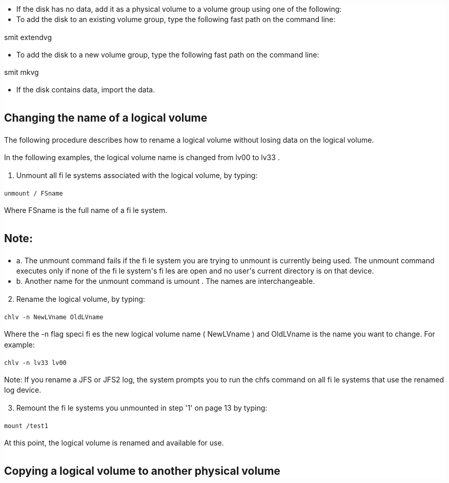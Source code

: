 - If the disk has no data, add it as a physical volume to a volume group using one of the following:
- To add the disk to an existing volume group, type the following fast path on the command line:

smit extendvg

- To add the disk to a new volume group, type the following fast path on the command line:

smit mkvg

- If the disk contains data, import the data.

## Changing the name of a logical volume

The following procedure describes how to rename a logical volume without losing data on the logical volume.

In the following examples, the logical volume name is changed from lv00 to lv33 .

1. Unmount all fi le systems associated with the logical volume, by typing:

```
unmount / FSname
```

Where FSname is the full name of a fi le system.

## Note:

- a. The unmount command fails if the fi le system you are trying to unmount is currently being used. The unmount command executes only if none of the fi le system's fi les are open and no user's current directory is on that device.
- b. Another name for the unmount command is umount . The names are interchangeable.
2. Rename the logical volume, by typing:

```
chlv -n NewLVname OldLVname
```

Where the -n flag speci fi es the new logical volume name ( NewLVname ) and OldLVname is the name you want to change. For example:

```
chlv -n lv33 lv00
```

Note: If you rename a JFS or JFS2 log, the system prompts you to run the chfs command on all fi le systems that use the renamed log device.

3. Remount the fi le systems you unmounted in step '1' on page 13 by typing:

```
mount /test1
```

At this point, the logical volume is renamed and available for use.

## Copying a logical volume to another physical volume

